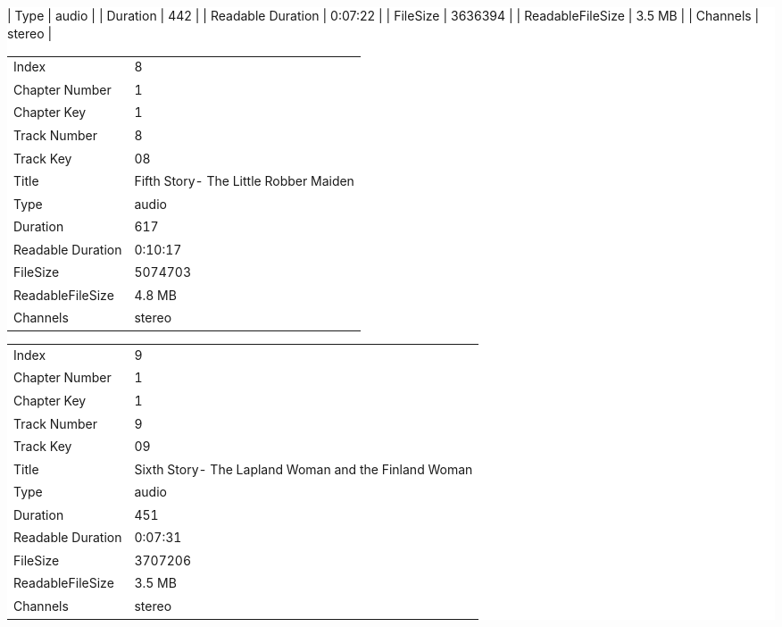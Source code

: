 | Type | audio |
| Duration | 442 |
| Readable Duration | 0:07:22 |
| FileSize | 3636394 |
| ReadableFileSize | 3.5 MB |
| Channels | stereo |

|  |  |
| - | - |
| Index | 8 |
| Chapter Number | 1 |
| Chapter Key | 1 |
| Track Number | 8 |
| Track Key | 08 |
| Title | Fifth Story- The Little Robber Maiden |
| Type | audio |
| Duration | 617 |
| Readable Duration | 0:10:17 |
| FileSize | 5074703 |
| ReadableFileSize | 4.8 MB |
| Channels | stereo |

|  |  |
| - | - |
| Index | 9 |
| Chapter Number | 1 |
| Chapter Key | 1 |
| Track Number | 9 |
| Track Key | 09 |
| Title | Sixth Story- The Lapland Woman and the Finland Woman |
| Type | audio |
| Duration | 451 |
| Readable Duration | 0:07:31 |
| FileSize | 3707206 |
| ReadableFileSize | 3.5 MB |
| Channels | stereo |
